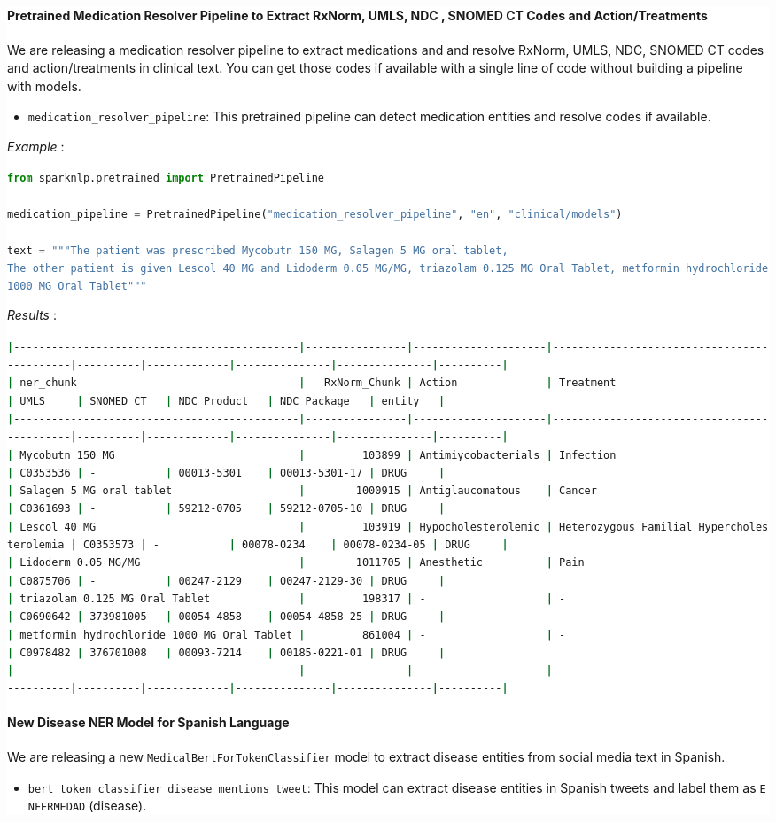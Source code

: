#### Pretrained Medication Resolver Pipeline to Extract RxNorm, UMLS, NDC , SNOMED CT Codes and Action/Treatments

We are releasing a medication resolver pipeline to extract medications and and resolve RxNorm, UMLS, NDC, SNOMED CT codes and action/treatments in clinical text. You can get those codes if available with a single line of code without building a pipeline with models.

+ `medication_resolver_pipeline`: This pretrained pipeline can detect medication entities and resolve codes if available.


*Example* :

```python
from sparknlp.pretrained import PretrainedPipeline

medication_pipeline = PretrainedPipeline("medication_resolver_pipeline", "en", "clinical/models")

text = """The patient was prescribed Mycobutn 150 MG, Salagen 5 MG oral tablet,
The other patient is given Lescol 40 MG and Lidoderm 0.05 MG/MG, triazolam 0.125 MG Oral Tablet, metformin hydrochloride 1000 MG Oral Tablet"""
```

*Results* :

```bash
|---------------------------------------------|----------------|---------------------|--------------------------------------------|----------|-------------|---------------|---------------|----------|
| ner_chunk                                   |   RxNorm_Chunk | Action              | Treatment                                  | UMLS     | SNOMED_CT   | NDC_Product   | NDC_Package   | entity   |
|---------------------------------------------|----------------|---------------------|--------------------------------------------|----------|-------------|---------------|---------------|----------|
| Mycobutn 150 MG                             |         103899 | Antimiycobacterials | Infection                                  | C0353536 | -           | 00013-5301    | 00013-5301-17 | DRUG     |
| Salagen 5 MG oral tablet                    |        1000915 | Antiglaucomatous    | Cancer                                     | C0361693 | -           | 59212-0705    | 59212-0705-10 | DRUG     |
| Lescol 40 MG                                |         103919 | Hypocholesterolemic | Heterozygous Familial Hypercholesterolemia | C0353573 | -           | 00078-0234    | 00078-0234-05 | DRUG     |
| Lidoderm 0.05 MG/MG                         |        1011705 | Anesthetic          | Pain                                       | C0875706 | -           | 00247-2129    | 00247-2129-30 | DRUG     |
| triazolam 0.125 MG Oral Tablet              |         198317 | -                   | -                                          | C0690642 | 373981005   | 00054-4858    | 00054-4858-25 | DRUG     |
| metformin hydrochloride 1000 MG Oral Tablet |         861004 | -                   | -                                          | C0978482 | 376701008   | 00093-7214    | 00185-0221-01 | DRUG     |
|---------------------------------------------|----------------|---------------------|--------------------------------------------|----------|-------------|---------------|---------------|----------|
```


#### New Disease NER Model for Spanish Language

We are releasing a new `MedicalBertForTokenClassifier` model to extract disease entities from social media text in Spanish.

+ `bert_token_classifier_disease_mentions_tweet`: This model can extract disease entities in Spanish tweets and label them as `ENFERMEDAD` (disease).
